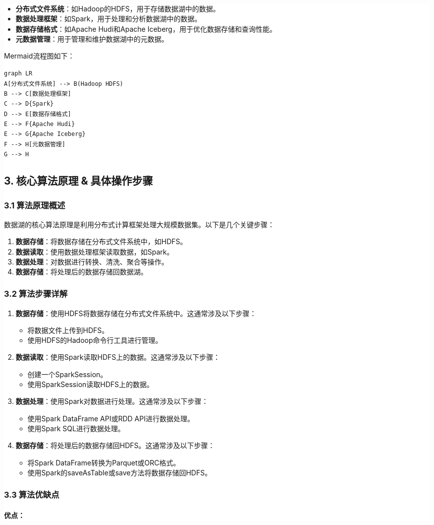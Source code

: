 - **分布式文件系统**：如Hadoop的HDFS，用于存储数据湖中的数据。
- **数据处理框架**：如Spark，用于处理和分析数据湖中的数据。
- **数据存储格式**：如Apache Hudi和Apache Iceberg，用于优化数据存储和查询性能。
- **元数据管理**：用于管理和维护数据湖中的元数据。

Mermaid流程图如下：

```mermaid
graph LR
A[分布式文件系统] --> B(Hadoop HDFS)
B --> C[数据处理框架]
C --> D{Spark}
D --> E[数据存储格式]
E --> F{Apache Hudi}
E --> G{Apache Iceberg}
F --> H[元数据管理]
G --> H
```

## 3. 核心算法原理 & 具体操作步骤

### 3.1 算法原理概述

数据湖的核心算法原理是利用分布式计算框架处理大规模数据集。以下是几个关键步骤：

1. **数据存储**：将数据存储在分布式文件系统中，如HDFS。
2. **数据读取**：使用数据处理框架读取数据，如Spark。
3. **数据处理**：对数据进行转换、清洗、聚合等操作。
4. **数据存储**：将处理后的数据存储回数据湖。

### 3.2 算法步骤详解

1. **数据存储**：使用HDFS将数据存储在分布式文件系统中。这通常涉及以下步骤：

    - 将数据文件上传到HDFS。
    - 使用HDFS的Hadoop命令行工具进行管理。

2. **数据读取**：使用Spark读取HDFS上的数据。这通常涉及以下步骤：

    - 创建一个SparkSession。
    - 使用SparkSession读取HDFS上的数据。

3. **数据处理**：使用Spark对数据进行处理。这通常涉及以下步骤：

    - 使用Spark DataFrame API或RDD API进行数据处理。
    - 使用Spark SQL进行数据处理。

4. **数据存储**：将处理后的数据存储回HDFS。这通常涉及以下步骤：

    - 将Spark DataFrame转换为Parquet或ORC格式。
    - 使用Spark的saveAsTable或save方法将数据存储回HDFS。

### 3.3 算法优缺点

#### 优点：
